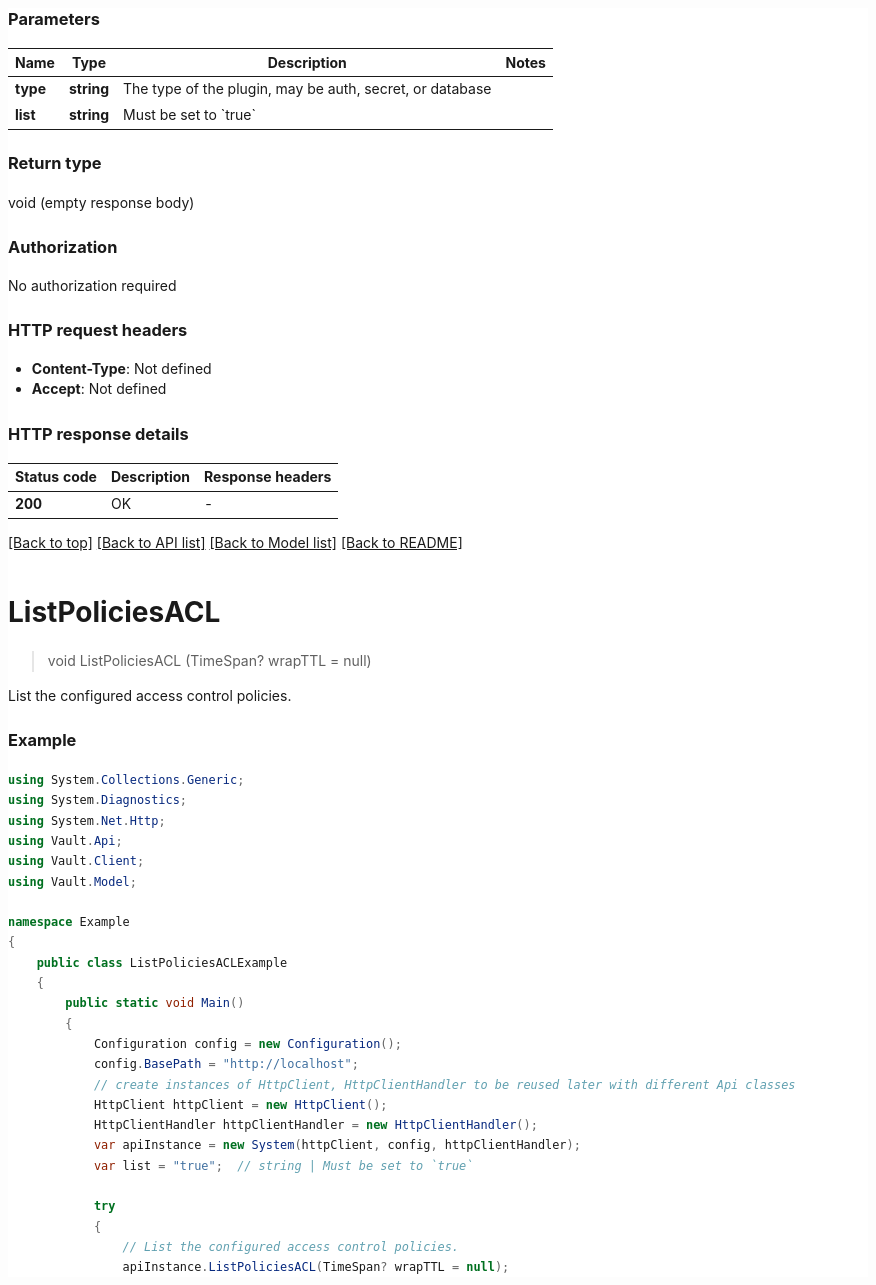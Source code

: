 ### Parameters

Name | Type | Description  | Notes
------------- | ------------- | ------------- | -------------
 **type** | **string**| The type of the plugin, may be auth, secret, or database | 
 **list** | **string**| Must be set to &#x60;true&#x60; | 

### Return type

void (empty response body)

### Authorization

No authorization required

### HTTP request headers

 - **Content-Type**: Not defined
 - **Accept**: Not defined


### HTTP response details
| Status code | Description | Response headers |
|-------------|-------------|------------------|
| **200** | OK |  -  |

[[Back to top]](#) [[Back to API list]](../README.md#documentation-for-api-endpoints) [[Back to Model list]](../README.md#documentation-for-models) [[Back to README]](../README.md)

<a name="listpoliciesacl"></a>
# **ListPoliciesACL**
> void ListPoliciesACL (TimeSpan? wrapTTL = null)

List the configured access control policies.

### Example
```csharp
using System.Collections.Generic;
using System.Diagnostics;
using System.Net.Http;
using Vault.Api;
using Vault.Client;
using Vault.Model;

namespace Example
{
    public class ListPoliciesACLExample
    {
        public static void Main()
        {
            Configuration config = new Configuration();
            config.BasePath = "http://localhost";
            // create instances of HttpClient, HttpClientHandler to be reused later with different Api classes
            HttpClient httpClient = new HttpClient();
            HttpClientHandler httpClientHandler = new HttpClientHandler();
            var apiInstance = new System(httpClient, config, httpClientHandler);
            var list = "true";  // string | Must be set to `true`

            try
            {
                // List the configured access control policies.
                apiInstance.ListPoliciesACL(TimeSpan? wrapTTL = null);
```